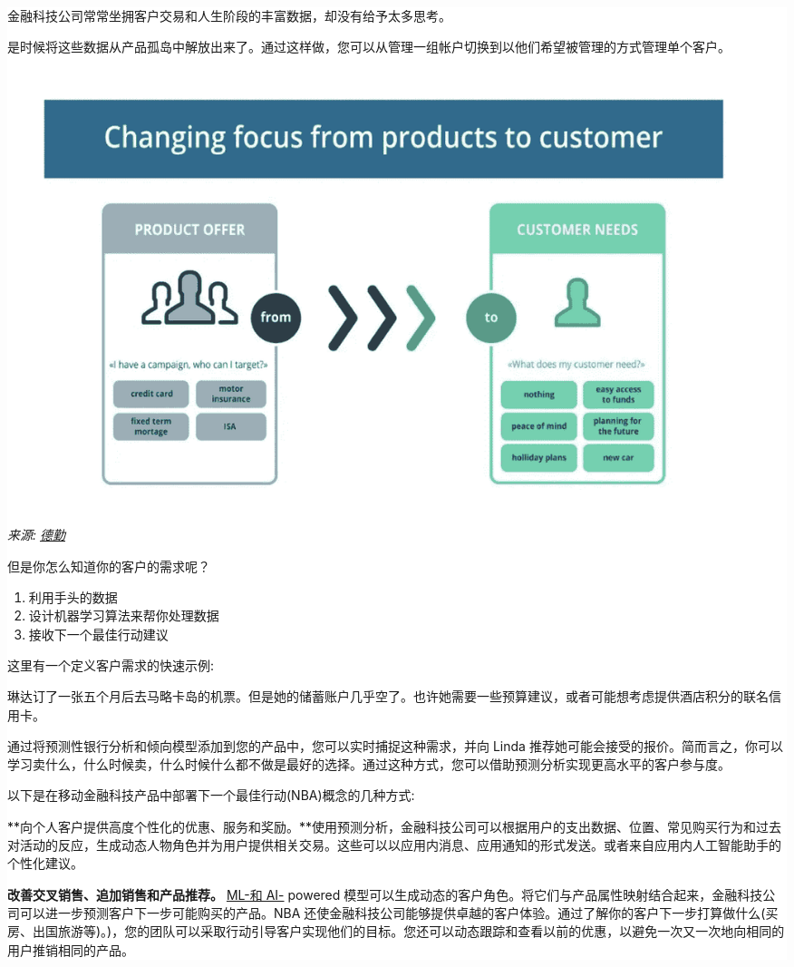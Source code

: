 金融科技公司常常坐拥客户交易和人生阶段的丰富数据，却没有给予太多思考。

是时候将这些数据从产品孤岛中解放出来了。通过这样做，您可以从管理一组帐户切换到以他们希望被管理的方式管理单个客户。

![](img/c6b51c9c77dd5dae8028065ea28ee72b.png)

*来源:* [*德勤*](https://www2.deloitte.com/content/dam/Deloitte/uk/Documents/consultancy/deloitte-uk-con-next-best-action.pdf)

但是你怎么知道你的客户的需求呢？

1.  利用手头的数据
2.  设计机器学习算法来帮你处理数据
3.  接收下一个最佳行动建议

这里有一个定义客户需求的快速示例:

琳达订了一张五个月后去马略卡岛的机票。但是她的储蓄账户几乎空了。也许她需要一些预算建议，或者可能想考虑提供酒店积分的联名信用卡。

通过将预测性银行分析和倾向模型添加到您的产品中，您可以实时捕捉这种需求，并向 Linda 推荐她可能会接受的报价。简而言之，你可以学习卖什么，什么时候卖，什么时候什么都不做是最好的选择。通过这种方式，您可以借助预测分析实现更高水平的客户参与度。

以下是在移动金融科技产品中部署下一个最佳行动(NBA)概念的几种方式:

**向个人客户提供高度个性化的优惠、服务和奖励。**使用预测分析，金融科技公司可以根据用户的支出数据、位置、常见购买行为和过去对活动的反应，生成动态人物角色并为用户提供相关交易。这些可以以应用内消息、应用通知的形式发送。或者来自应用内人工智能助手的个性化建议。

**改善交叉销售、追加销售和产品推荐。** [ML-和 AI-](https://www.intellias.com/5-use-cases-of-machine-learning-in-fintech-and-banking/?utm_source=medium.com&utm_medium=referral&utm_campaign=AO&utm_content=formula) powered 模型可以生成动态的客户角色。将它们与产品属性映射结合起来，金融科技公司可以进一步预测客户下一步可能购买的产品。NBA 还使金融科技公司能够提供卓越的客户体验。通过了解你的客户下一步打算做什么(买房、出国旅游等)。)，您的团队可以采取行动引导客户实现他们的目标。您还可以动态跟踪和查看以前的优惠，以避免一次又一次地向相同的用户推销相同的产品。

